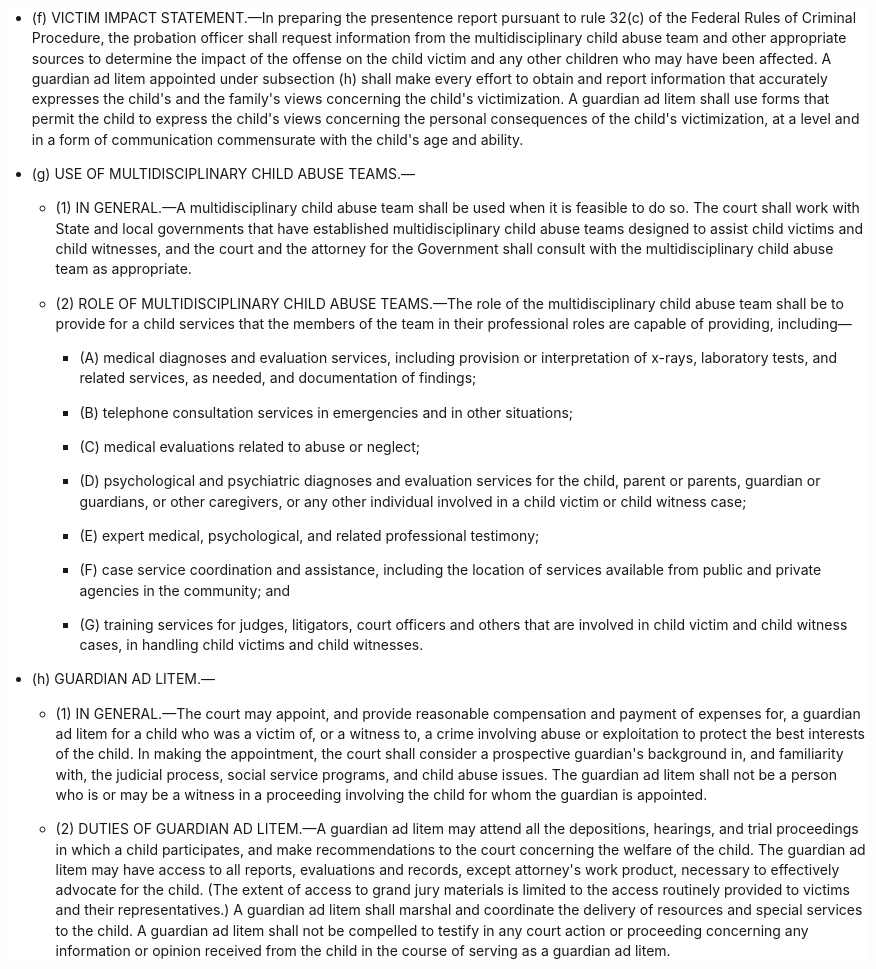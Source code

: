 * (f) VICTIM IMPACT STATEMENT.—In preparing the presentence report pursuant to rule 32(c) of the Federal Rules of Criminal Procedure, the probation officer shall request information from the multidisciplinary child abuse team and other appropriate sources to determine the impact of the offense on the child victim and any other children who may have been affected. A guardian ad litem appointed under subsection (h) shall make every effort to obtain and report information that accurately expresses the child's and the family's views concerning the child's victimization. A guardian ad litem shall use forms that permit the child to express the child's views concerning the personal consequences of the child's victimization, at a level and in a form of communication commensurate with the child's age and ability.

* (g) USE OF MULTIDISCIPLINARY CHILD ABUSE TEAMS.—

  * (1) IN GENERAL.—A multidisciplinary child abuse team shall be used when it is feasible to do so. The court shall work with State and local governments that have established multidisciplinary child abuse teams designed to assist child victims and child witnesses, and the court and the attorney for the Government shall consult with the multidisciplinary child abuse team as appropriate.

  * (2) ROLE OF MULTIDISCIPLINARY CHILD ABUSE TEAMS.—The role of the multidisciplinary child abuse team shall be to provide for a child services that the members of the team in their professional roles are capable of providing, including—

    * (A) medical diagnoses and evaluation services, including provision or interpretation of x-rays, laboratory tests, and related services, as needed, and documentation of findings;

    * (B) telephone consultation services in emergencies and in other situations;

    * (C) medical evaluations related to abuse or neglect;

    * (D) psychological and psychiatric diagnoses and evaluation services for the child, parent or parents, guardian or guardians, or other caregivers, or any other individual involved in a child victim or child witness case;

    * (E) expert medical, psychological, and related professional testimony;

    * (F) case service coordination and assistance, including the location of services available from public and private agencies in the community; and

    * (G) training services for judges, litigators, court officers and others that are involved in child victim and child witness cases, in handling child victims and child witnesses.


* (h) GUARDIAN AD LITEM.—

  * (1) IN GENERAL.—The court may appoint, and provide reasonable compensation and payment of expenses for, a guardian ad litem for a child who was a victim of, or a witness to, a crime involving abuse or exploitation to protect the best interests of the child. In making the appointment, the court shall consider a prospective guardian's background in, and familiarity with, the judicial process, social service programs, and child abuse issues. The guardian ad litem shall not be a person who is or may be a witness in a proceeding involving the child for whom the guardian is appointed.

  * (2) DUTIES OF GUARDIAN AD LITEM.—A guardian ad litem may attend all the depositions, hearings, and trial proceedings in which a child participates, and make recommendations to the court concerning the welfare of the child. The guardian ad litem may have access to all reports, evaluations and records, except attorney's work product, necessary to effectively advocate for the child. (The extent of access to grand jury materials is limited to the access routinely provided to victims and their representatives.) A guardian ad litem shall marshal and coordinate the delivery of resources and special services to the child. A guardian ad litem shall not be compelled to testify in any court action or proceeding concerning any information or opinion received from the child in the course of serving as a guardian ad litem.
